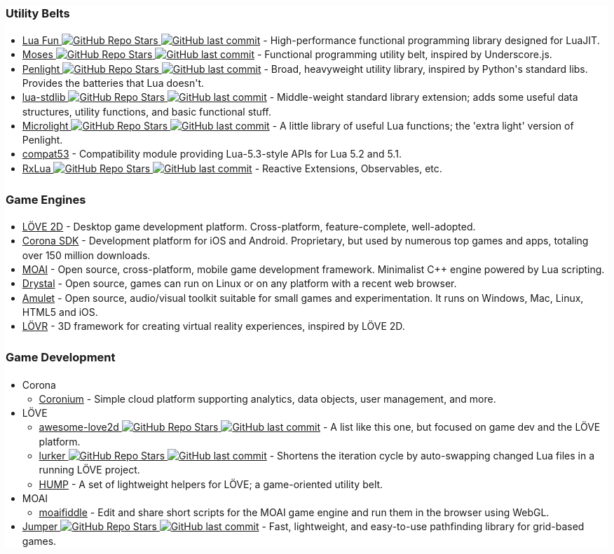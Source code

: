 
### Utility Belts
- [Lua Fun ![GitHub Repo Stars](https://img.shields.io/github/stars/luafun/luafun) ![GitHub last commit](https://img.shields.io/github/last-commit/luafun/luafun)](https://github.com/luafun/luafun) - High-performance functional programming library designed for LuaJIT.
- [Moses ![GitHub Repo Stars](https://img.shields.io/github/stars/Yonaba/Moses) ![GitHub last commit](https://img.shields.io/github/last-commit/Yonaba/Moses)](https://github.com/Yonaba/Moses) - Functional programming utility belt, inspired by Underscore.js.
- [Penlight ![GitHub Repo Stars](https://img.shields.io/github/stars/stevedonovan/Penlight) ![GitHub last commit](https://img.shields.io/github/last-commit/stevedonovan/Penlight)](https://github.com/stevedonovan/Penlight) - Broad, heavyweight utility library, inspired by Python's standard libs. Provides the batteries that Lua doesn't.
- [lua-stdlib ![GitHub Repo Stars](https://img.shields.io/github/stars/lua-stdlib/lua-stdlib) ![GitHub last commit](https://img.shields.io/github/last-commit/lua-stdlib/lua-stdlib)](https://github.com/lua-stdlib/lua-stdlib) - Middle-weight standard library extension; adds some useful data structures, utility functions, and basic functional stuff.
- [Microlight ![GitHub Repo Stars](https://img.shields.io/github/stars/stevedonovan/Microlight) ![GitHub last commit](https://img.shields.io/github/last-commit/stevedonovan/Microlight)](https://github.com/stevedonovan/Microlight) - A little library of useful Lua functions; the 'extra light' version of Penlight.
- [compat53](https://luarocks.org/modules/siffiejoe/compat53) - Compatibility module providing Lua-5.3-style APIs for Lua 5.2 and 5.1.
- [RxLua ![GitHub Repo Stars](https://img.shields.io/github/stars/bjornbytes/RxLua) ![GitHub last commit](https://img.shields.io/github/last-commit/bjornbytes/RxLua)](https://github.com/bjornbytes/RxLua) - Reactive Extensions, Observables, etc.


### Game Engines
- [LÖVE 2D](http://love2d.org/) - Desktop game development platform. Cross-platform, feature-complete, well-adopted.
- [Corona SDK](https://coronalabs.com/) - Development platform for iOS and Android. Proprietary, but used by numerous top games and apps, totaling over 150 million downloads.
- [MOAI](http://getmoai.com/) - Open source, cross-platform, mobile game development framework. Minimalist C++ engine powered by Lua scripting.
- [Drystal](https://drystal.github.io/) - Open source, games can run on Linux or on any platform with a recent web browser.
- [Amulet](http://www.amulet.xyz/) - Open source, audio/visual toolkit suitable for small games and experimentation. It runs on Windows, Mac, Linux, HTML5 and iOS.
- [LÖVR](https://lovr.org) - 3D framework for creating virtual reality experiences, inspired by LÖVE 2D.


### Game Development
- Corona
  - [Coronium](https://develephant.github.io/coronium-core-docs/) - Simple cloud platform supporting analytics, data objects, user management, and more.
- LÖVE
  - [awesome-love2d ![GitHub Repo Stars](https://img.shields.io/github/stars/love2d-community/awesome-love2d) ![GitHub last commit](https://img.shields.io/github/last-commit/love2d-community/awesome-love2d)](https://github.com/love2d-community/awesome-love2d) - A list like this one, but focused on game dev and the LÖVE platform.
  - [lurker ![GitHub Repo Stars](https://img.shields.io/github/stars/rxi/lurker) ![GitHub last commit](https://img.shields.io/github/last-commit/rxi/lurker)](https://github.com/rxi/lurker) - Shortens the iteration cycle by auto-swapping changed Lua files in a running LÖVE project.
  - [HUMP](http://vrld.github.io/hump/) - A set of lightweight helpers for LÖVE; a game-oriented utility belt.
- MOAI
  - [moaifiddle](https://moaifiddle.com) - Edit and share short scripts for the MOAI game engine and run them in the browser using WebGL.
- [Jumper ![GitHub Repo Stars](https://img.shields.io/github/stars/Yonaba/Jumper) ![GitHub last commit](https://img.shields.io/github/last-commit/Yonaba/Jumper)](https://github.com/Yonaba/Jumper) - Fast, lightweight, and easy-to-use pathfinding library for grid-based games.